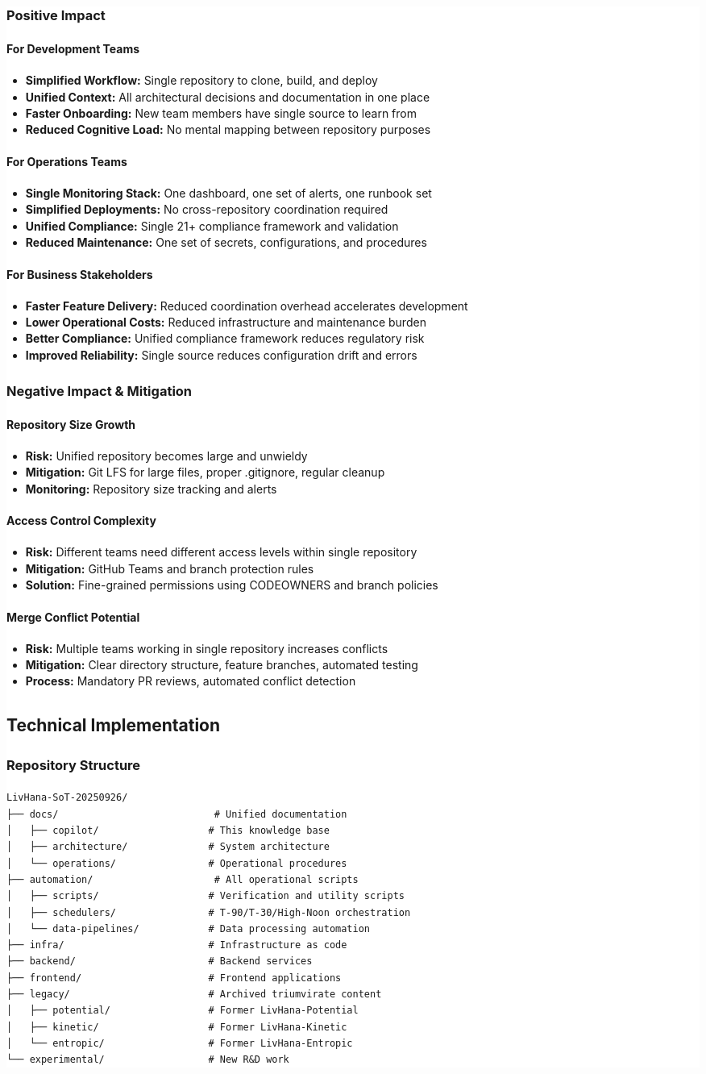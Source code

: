 ### Positive Impact

#### For Development Teams
- **Simplified Workflow:** Single repository to clone, build, and deploy
- **Unified Context:** All architectural decisions and documentation in one place
- **Faster Onboarding:** New team members have single source to learn from
- **Reduced Cognitive Load:** No mental mapping between repository purposes

#### For Operations Teams  
- **Single Monitoring Stack:** One dashboard, one set of alerts, one runbook set
- **Simplified Deployments:** No cross-repository coordination required
- **Unified Compliance:** Single 21+ compliance framework and validation
- **Reduced Maintenance:** One set of secrets, configurations, and procedures

#### For Business Stakeholders
- **Faster Feature Delivery:** Reduced coordination overhead accelerates development
- **Lower Operational Costs:** Reduced infrastructure and maintenance burden
- **Better Compliance:** Unified compliance framework reduces regulatory risk
- **Improved Reliability:** Single source reduces configuration drift and errors

### Negative Impact & Mitigation

#### Repository Size Growth
- **Risk:** Unified repository becomes large and unwieldy
- **Mitigation:** Git LFS for large files, proper .gitignore, regular cleanup
- **Monitoring:** Repository size tracking and alerts

#### Access Control Complexity  
- **Risk:** Different teams need different access levels within single repository
- **Mitigation:** GitHub Teams and branch protection rules
- **Solution:** Fine-grained permissions using CODEOWNERS and branch policies

#### Merge Conflict Potential
- **Risk:** Multiple teams working in single repository increases conflicts
- **Mitigation:** Clear directory structure, feature branches, automated testing
- **Process:** Mandatory PR reviews, automated conflict detection

## Technical Implementation

### Repository Structure
```
LivHana-SoT-20250926/
├── docs/                           # Unified documentation
│   ├── copilot/                   # This knowledge base
│   ├── architecture/              # System architecture
│   └── operations/                # Operational procedures
├── automation/                     # All operational scripts
│   ├── scripts/                   # Verification and utility scripts
│   ├── schedulers/                # T-90/T-30/High-Noon orchestration
│   └── data-pipelines/            # Data processing automation
├── infra/                         # Infrastructure as code
├── backend/                       # Backend services
├── frontend/                      # Frontend applications  
├── legacy/                        # Archived triumvirate content
│   ├── potential/                 # Former LivHana-Potential
│   ├── kinetic/                   # Former LivHana-Kinetic
│   └── entropic/                  # Former LivHana-Entropic
└── experimental/                  # New R&D work
```

